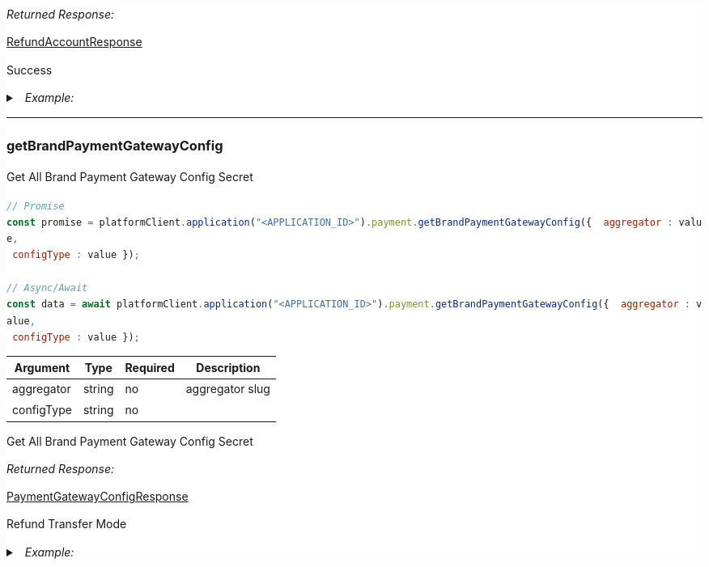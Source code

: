 *Returned Response:*




[RefundAccountResponse](#RefundAccountResponse)

Success




<details><summary><i>&nbsp; Example:</i></summary></details>









---


### getBrandPaymentGatewayConfig
Get All Brand Payment Gateway Config Secret



```javascript
// Promise
const promise = platformClient.application("<APPLICATION_ID>").payment.getBrandPaymentGatewayConfig({  aggregator : value,
 configType : value });

// Async/Await
const data = await platformClient.application("<APPLICATION_ID>").payment.getBrandPaymentGatewayConfig({  aggregator : value,
 configType : value });
```





| Argument  |  Type  | Required | Description |
| --------- | -----  | -------- | ----------- |  
| aggregator | string | no | aggregator slug |    
| configType | string | no |  |  



Get All Brand Payment Gateway Config Secret

*Returned Response:*




[PaymentGatewayConfigResponse](#PaymentGatewayConfigResponse)

Refund Transfer Mode




<details><summary><i>&nbsp; Example:</i></summary></details>
